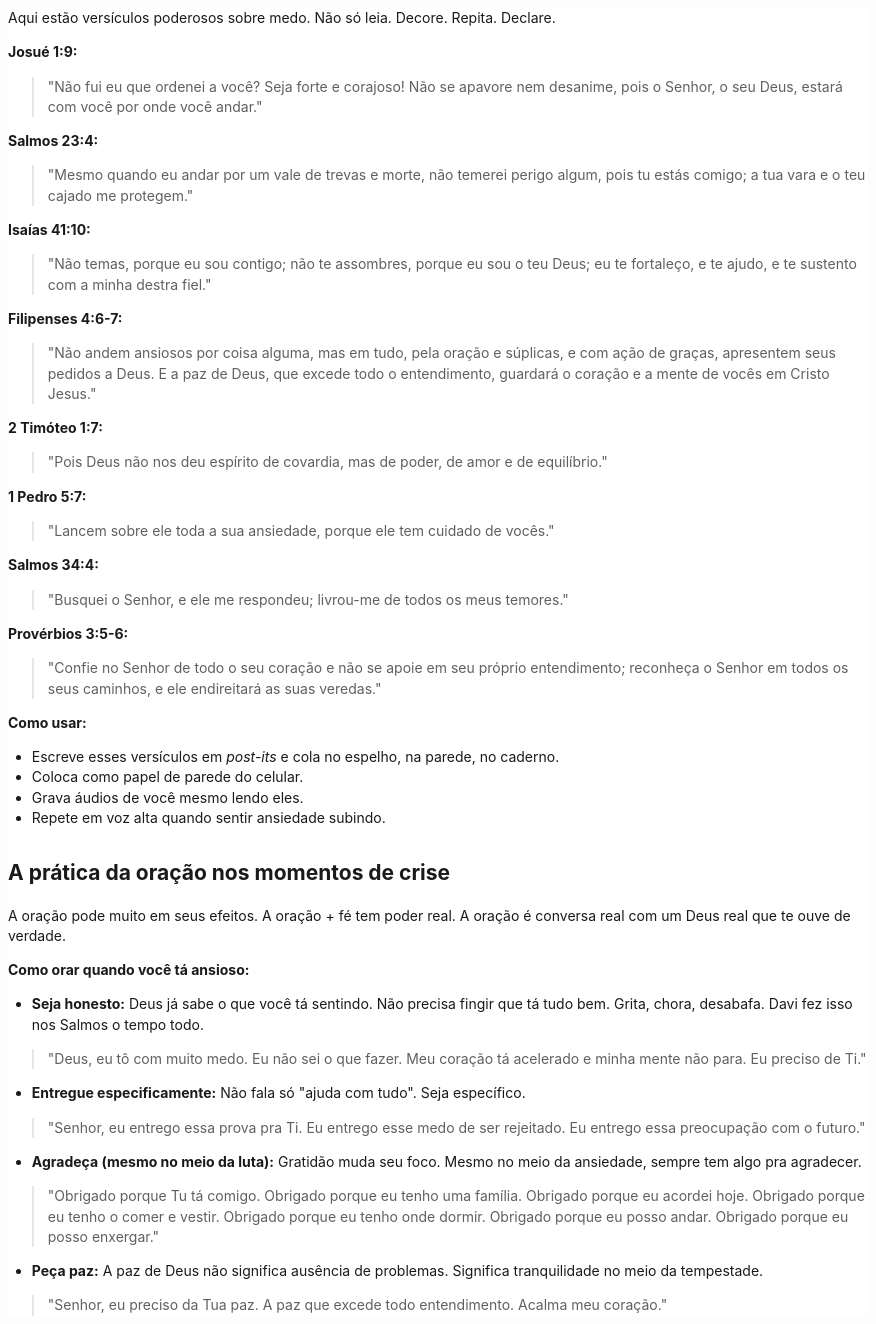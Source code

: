 Aqui estão versículos poderosos sobre medo. Não só leia. Decore. Repita. Declare.

**Josué 1:9:**
> "Não fui eu que ordenei a você? Seja forte e corajoso! Não se apavore nem desanime, pois o Senhor, o seu Deus, estará com você por onde você andar."

**Salmos 23:4:**
> "Mesmo quando eu andar por um vale de trevas e morte, não temerei perigo algum, pois tu estás comigo; a tua vara e o teu cajado me protegem."

**Isaías 41:10:**
> "Não temas, porque eu sou contigo; não te assombres, porque eu sou o teu Deus; eu te fortaleço, e te ajudo, e te sustento com a minha destra fiel."

**Filipenses 4:6-7:**
> "Não andem ansiosos por coisa alguma, mas em tudo, pela oração e súplicas, e com ação de graças, apresentem seus pedidos a Deus. E a paz de Deus, que excede todo o entendimento, guardará o coração e a mente de vocês em Cristo Jesus."

**2 Timóteo 1:7:**
> "Pois Deus não nos deu espírito de covardia, mas de poder, de amor e de equilíbrio."

**1 Pedro 5:7:**
> "Lancem sobre ele toda a sua ansiedade, porque ele tem cuidado de vocês."

**Salmos 34:4:**
> "Busquei o Senhor, e ele me respondeu; livrou-me de todos os meus temores."

**Provérbios 3:5-6:**
> "Confie no Senhor de todo o seu coração e não se apoie em seu próprio entendimento; reconheça o Senhor em todos os seus caminhos, e ele endireitará as suas veredas."

**Como usar:**
- Escreve esses versículos em _post-its_ e cola no espelho, na parede, no caderno.
- Coloca como papel de parede do celular.
- Grava áudios de você mesmo lendo eles.
- Repete em voz alta quando sentir ansiedade subindo.

## A prática da oração nos momentos de crise

A oração pode muito em seus efeitos. A oração + fé tem poder real. A oração é conversa real com um Deus real que te ouve de verdade.

**Como orar quando você tá ansioso:** 
- **Seja honesto:** Deus já sabe o que você tá sentindo. Não precisa fingir que tá tudo bem. Grita, chora, desabafa. Davi fez isso nos Salmos o tempo todo.
>"Deus, eu tô com muito medo. Eu não sei o que fazer. Meu coração tá acelerado e minha mente não para. Eu preciso de Ti."
- **Entregue especificamente:** Não fala só "ajuda com tudo". Seja específico. 
>"Senhor, eu entrego essa prova pra Ti. Eu entrego esse medo de ser rejeitado. Eu entrego essa preocupação com o futuro."
- **Agradeça (mesmo no meio da luta):** Gratidão muda seu foco. Mesmo no meio da ansiedade, sempre tem algo pra agradecer. 
>"Obrigado porque Tu tá comigo. Obrigado porque eu tenho uma família. Obrigado porque eu acordei hoje. Obrigado porque eu tenho o comer e vestir. Obrigado porque eu tenho onde dormir. Obrigado porque eu posso andar. Obrigado porque eu posso enxergar."
- **Peça paz:** A paz de Deus não significa ausência de problemas. Significa tranquilidade no meio da tempestade.
>"Senhor, eu preciso da Tua paz. A paz que excede todo entendimento. Acalma meu coração."
